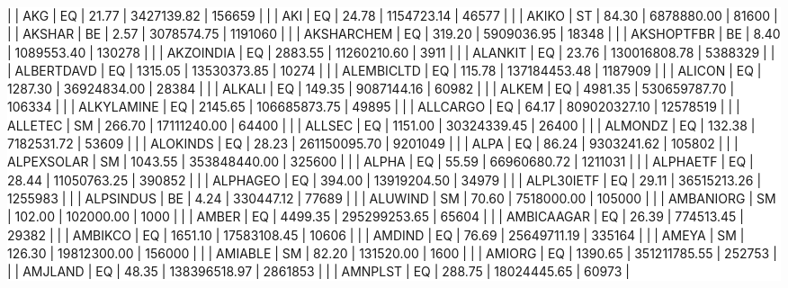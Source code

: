 |  | AKG | EQ | 21.77 | 3427139.82 | 156659 |
|  | AKI | EQ | 24.78 | 1154723.14 | 46577 |
|  | AKIKO | ST | 84.30 | 6878880.00 | 81600 |
|  | AKSHAR | BE | 2.57 | 3078574.75 | 1191060 |
|  | AKSHARCHEM | EQ | 319.20 | 5909036.95 | 18348 |
|  | AKSHOPTFBR | BE | 8.40 | 1089553.40 | 130278 |
|  | AKZOINDIA | EQ | 2883.55 | 11260210.60 | 3911 |
|  | ALANKIT | EQ | 23.76 | 130016808.78 | 5388329 |
|  | ALBERTDAVD | EQ | 1315.05 | 13530373.85 | 10274 |
|  | ALEMBICLTD | EQ | 115.78 | 137184453.48 | 1187909 |
|  | ALICON | EQ | 1287.30 | 36924834.00 | 28384 |
|  | ALKALI | EQ | 149.35 | 9087144.16 | 60982 |
|  | ALKEM | EQ | 4981.35 | 530659787.70 | 106334 |
|  | ALKYLAMINE | EQ | 2145.65 | 106685873.75 | 49895 |
|  | ALLCARGO | EQ | 64.17 | 809020327.10 | 12578519 |
|  | ALLETEC | SM | 266.70 | 17111240.00 | 64400 |
|  | ALLSEC | EQ | 1151.00 | 30324339.45 | 26400 |
|  | ALMONDZ | EQ | 132.38 | 7182531.72 | 53609 |
|  | ALOKINDS | EQ | 28.23 | 261150095.70 | 9201049 |
|  | ALPA | EQ | 86.24 | 9303241.62 | 105802 |
|  | ALPEXSOLAR | SM | 1043.55 | 353848440.00 | 325600 |
|  | ALPHA | EQ | 55.59 | 66960680.72 | 1211031 |
|  | ALPHAETF | EQ | 28.44 | 11050763.25 | 390852 |
|  | ALPHAGEO | EQ | 394.00 | 13919204.50 | 34979 |
|  | ALPL30IETF | EQ | 29.11 | 36515213.26 | 1255983 |
|  | ALPSINDUS | BE | 4.24 | 330447.12 | 77689 |
|  | ALUWIND | SM | 70.60 | 7518000.00 | 105000 |
|  | AMBANIORG | SM | 102.00 | 102000.00 | 1000 |
|  | AMBER | EQ | 4499.35 | 295299253.65 | 65604 |
|  | AMBICAAGAR | EQ | 26.39 | 774513.45 | 29382 |
|  | AMBIKCO | EQ | 1651.10 | 17583108.45 | 10606 |
|  | AMDIND | EQ | 76.69 | 25649711.19 | 335164 |
|  | AMEYA | SM | 126.30 | 19812300.00 | 156000 |
|  | AMIABLE | SM | 82.20 | 131520.00 | 1600 |
|  | AMIORG | EQ | 1390.65 | 351211785.55 | 252753 |
|  | AMJLAND | EQ | 48.35 | 138396518.97 | 2861853 |
|  | AMNPLST | EQ | 288.75 | 18024445.65 | 60973 |